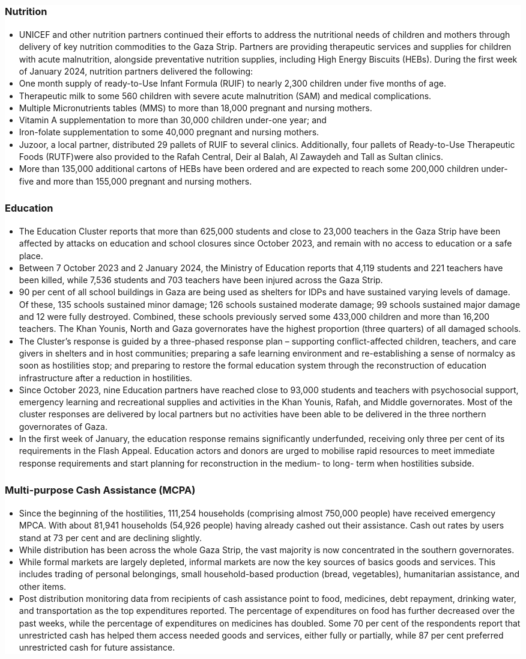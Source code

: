 
### Nutrition 

* UNICEF and other nutrition partners continued their efforts to address the nutritional needs of children and mothers through delivery of key nutrition commodities to the Gaza Strip. Partners are providing therapeutic services and supplies for children with acute malnutrition, alongside preventative nutrition supplies, including High Energy Biscuits (HEBs). During the first week of January 2024, nutrition partners delivered the following:
* One month supply of ready-to-Use Infant Formula (RUIF) to nearly 2,300 children under five months of age.
* Therapeutic milk to some 560 children with severe acute malnutrition (SAM) and medical complications.
* Multiple Micronutrients tables (MMS) to more than 18,000 pregnant and nursing mothers.
* Vitamin A supplementation to more than 30,000 children under-one year; and
* Iron-folate supplementation to some 40,000 pregnant and nursing mothers.
* Juzoor, a local partner, distributed 29 pallets of RUIF to several clinics. Additionally, four pallets of Ready-to-Use Therapeutic Foods (RUTF)were also provided to the Rafah Central, Deir al Balah, Al Zawaydeh and Tall as Sultan clinics.
* More than 135,000 additional cartons of HEBs have been ordered and are expected to reach some 200,000 children under-five and more than 155,000 pregnant and nursing mothers.

### Education 

* The Education Cluster reports that more than 625,000 students and close to 23,000 teachers in the Gaza Strip have been affected by attacks on education and school closures since October 2023, and remain with no access to education or a safe place.
* Between 7 October 2023 and 2 January 2024, the Ministry of Education reports that 4,119 students and 221 teachers have been killed, while 7,536 students and 703 teachers have been injured across the Gaza Strip.
* 90 per cent of all school buildings in Gaza are being used as shelters for IDPs and have sustained varying levels of damage. Of these, 135 schools sustained minor damage; 126 schools sustained moderate damage; 99 schools sustained major damage and 12 were fully destroyed. Combined, these schools previously served some 433,000 children and more than 16,200 teachers. The Khan Younis, North and Gaza governorates have the highest proportion (three quarters) of all damaged schools.
* The Cluster’s response is guided by a three-phased response plan – supporting conflict-affected children, teachers, and care givers in shelters and in host communities; preparing a safe learning environment and re-establishing a sense of normalcy as soon as hostilities stop; and preparing to restore the formal education system through the reconstruction of education infrastructure after a reduction in hostilities.
* Since October 2023, nine Education partners have reached close to 93,000 students and teachers with psychosocial support, emergency learning and recreational supplies and activities in the Khan Younis, Rafah, and Middle governorates. Most of the cluster responses are delivered by local partners but no activities have been able to be delivered in the three northern governorates of Gaza.
* In the first week of January, the education response remains significantly underfunded, receiving only three per cent of its requirements in the Flash Appeal. Education actors and donors are urged to mobilise rapid resources to meet immediate response requirements and start planning for reconstruction in the medium- to long- term when hostilities subside.

### Multi-purpose Cash Assistance (MCPA) 

* Since the beginning of the hostilities, 111,254 households (comprising almost 750,000 people) have received emergency MPCA. With about 81,941 households (54,926 people) having already cashed out their assistance. Cash out rates by users stand at 73 per cent and are declining slightly.
* While distribution has been across the whole Gaza Strip, the vast majority is now concentrated in the southern governorates.
* While formal markets are largely depleted, informal markets are now the key sources of basics goods and services. This includes trading of personal belongings, small household-based production (bread, vegetables), humanitarian assistance, and other items.
* Post distribution monitoring data from recipients of cash assistance point to food, medicines, debt repayment, drinking water, and transportation as the top expenditures reported. The percentage of expenditures on food has further decreased over the past weeks, while the percentage of expenditures on medicines has doubled. Some 70 per cent of the respondents report that unrestricted cash has helped them access needed goods and services, either fully or partially, while 87 per cent preferred unrestricted cash for future assistance.
